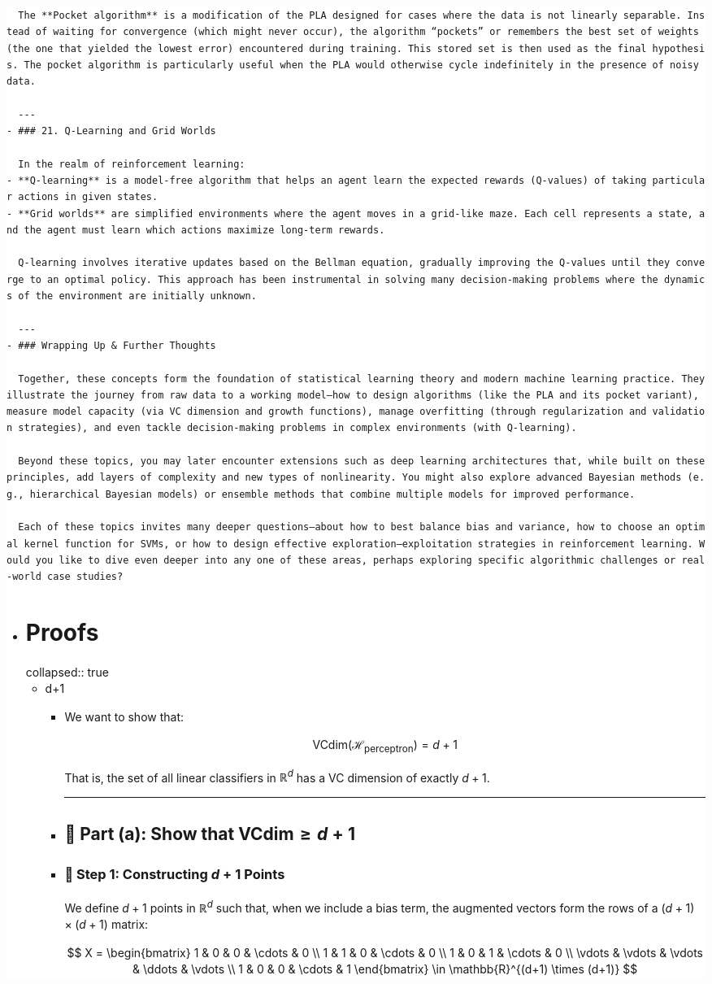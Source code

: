 	  The **Pocket algorithm** is a modification of the PLA designed for cases where the data is not linearly separable. Instead of waiting for convergence (which might never occur), the algorithm “pockets” or remembers the best set of weights (the one that yielded the lowest error) encountered during training. This stored set is then used as the final hypothesis. The pocket algorithm is particularly useful when the PLA would otherwise cycle indefinitely in the presence of noisy data.
	  
	  ---
	- ### 21. Q-Learning and Grid Worlds
	  
	  In the realm of reinforcement learning:
	- **Q-learning** is a model-free algorithm that helps an agent learn the expected rewards (Q-values) of taking particular actions in given states.
	- **Grid worlds** are simplified environments where the agent moves in a grid-like maze. Each cell represents a state, and the agent must learn which actions maximize long-term rewards.
	  
	  Q-learning involves iterative updates based on the Bellman equation, gradually improving the Q-values until they converge to an optimal policy. This approach has been instrumental in solving many decision-making problems where the dynamics of the environment are initially unknown.
	  
	  ---
	- ### Wrapping Up & Further Thoughts
	  
	  Together, these concepts form the foundation of statistical learning theory and modern machine learning practice. They illustrate the journey from raw data to a working model—how to design algorithms (like the PLA and its pocket variant), measure model capacity (via VC dimension and growth functions), manage overfitting (through regularization and validation strategies), and even tackle decision-making problems in complex environments (with Q-learning).
	  
	  Beyond these topics, you may later encounter extensions such as deep learning architectures that, while built on these principles, add layers of complexity and new types of nonlinearity. You might also explore advanced Bayesian methods (e.g., hierarchical Bayesian models) or ensemble methods that combine multiple models for improved performance.
	  
	  Each of these topics invites many deeper questions—about how to best balance bias and variance, how to choose an optimal kernel function for SVMs, or how to design effective exploration–exploitation strategies in reinforcement learning. Would you like to dive even deeper into any one of these areas, perhaps exploring specific algorithmic challenges or real-world case studies?
- # Proofs
  collapsed:: true
	- d+1
		- We want to show that:
		  
		  $$
		  \text{VCdim}(\mathcal{H}_{\text{perceptron}}) = d + 1
		  $$
		  
		  That is, the set of all linear classifiers in $\mathbb{R}^d$ has a VC dimension of exactly $d + 1$.
		  
		  ---
		- ## 🔹 Part (a): Show that $\text{VCdim} \geq d + 1$
		- ### 🔸 Step 1: Constructing $d + 1$ Points
		  
		  We define $d+1$ points in $\mathbb{R}^d$ such that, when we include a bias term, the augmented vectors form the rows of a $(d+1) \times (d+1)$ matrix:
		  
		  $$
		  X = 
		  \begin{bmatrix}
		  1 & 0 & 0 & \cdots & 0 \\
		  1 & 1 & 0 & \cdots & 0 \\
		  1 & 0 & 1 & \cdots & 0 \\
		  \vdots & \vdots & \vdots & \ddots & \vdots \\
		  1 & 0 & 0 & \cdots & 1
		  \end{bmatrix}
		  \in \mathbb{R}^{(d+1) \times (d+1)}
		  $$
		  